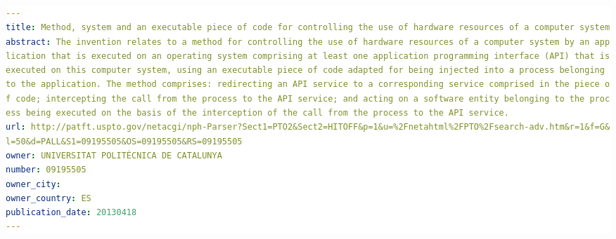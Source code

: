 ```yaml
---
title: Method, system and an executable piece of code for controlling the use of hardware resources of a computer system
abstract: The invention relates to a method for controlling the use of hardware resources of a computer system by an application that is executed on an operating system comprising at least one application programming interface (API) that is executed on this computer system, using an executable piece of code adapted for being injected into a process belonging to the application. The method comprises: redirecting an API service to a corresponding service comprised in the piece of code; intercepting the call from the process to the API service; and acting on a software entity belonging to the process being executed on the basis of the interception of the call from the process to the API service.
url: http://patft.uspto.gov/netacgi/nph-Parser?Sect1=PTO2&Sect2=HITOFF&p=1&u=%2Fnetahtml%2FPTO%2Fsearch-adv.htm&r=1&f=G&l=50&d=PALL&S1=09195505&OS=09195505&RS=09195505
owner: UNIVERSITAT POLITÉCNICA DE CATALUNYA
number: 09195505
owner_city: 
owner_country: ES
publication_date: 20130418
---
```

